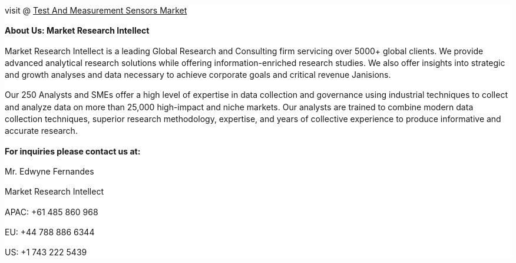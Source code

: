 visit&nbsp;@</strong>&nbsp;</span><span class="font-[700]"><a href="https://www.marketresearchintellect.com/product/global-test-and-measurement-sensors-market-size-and-forecast/?utm_source=Linkedin&utm_medium=822" target="_blank" data-tracking-control-name="article-ssr-frontend-pulse_little-text-block" data-tracking-will-navigate="" data-test-link="">Test And Measurement Sensors Market</a></span></p><p><strong><span class="font-[700]">About Us: Market Research Intellect</span></strong></p><p><span class="">Market Research Intellect is a leading Global Research and Consulting firm servicing over 5000+ global clients. We provide advanced analytical research solutions while offering information-enriched research studies.&nbsp;</span>We also offer insights into strategic and growth analyses and data necessary to achieve corporate goals and critical revenue Janisions.</p><p><span class="">Our 250 Analysts and SMEs offer a high level of expertise in data collection and governance using industrial techniques to collect and analyze data on more than 25,000 high-impact and niche markets. Our analysts are trained to combine modern data collection techniques, superior research methodology, expertise, and years of collective experience to produce informative and accurate research.</span></p><p><strong>For inquiries please contact us at:</strong></p><p>Mr. Edwyne Fernandes</p><p>Market Research Intellect</p><p>APAC: +61 485 860 968</p><p>EU: +44 788 886 6344</p><p>US: +1 743 222 5439</p>